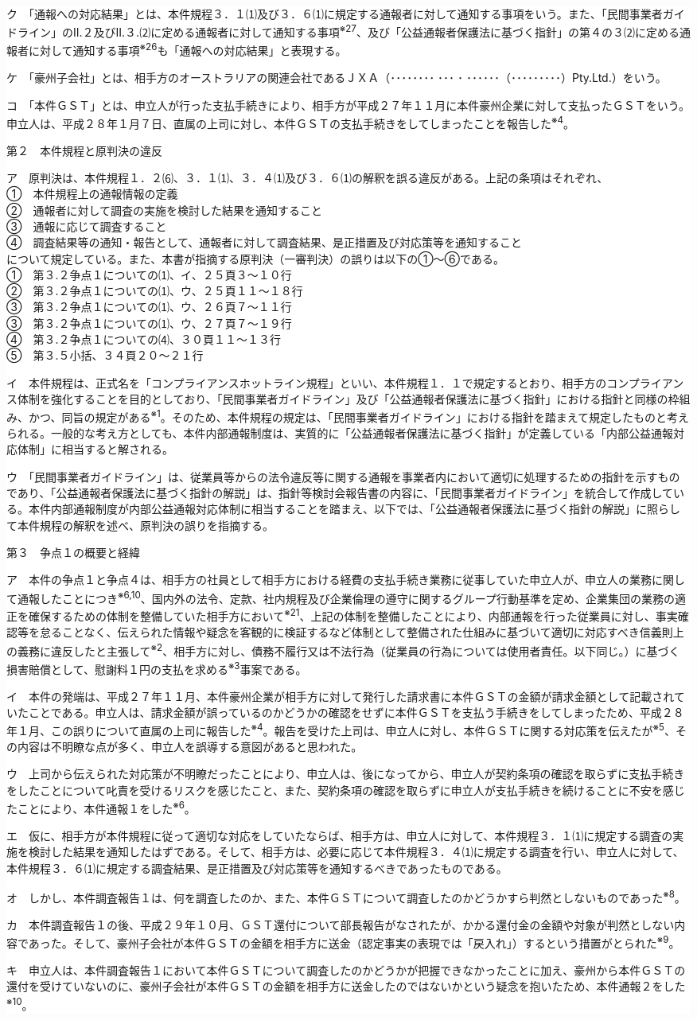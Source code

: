 <p class="hg-idt1">ク　「通報への対応結果」とは、本件規程３．１⑴及び３．６⑴に規定する通報者に対して通知する事項をいう。また、「民間事業者ガイドライン」のⅡ.２及びⅡ.３.⑵に定める通報者に対して通知する事項<sup>※27</sup>、及び「公益通報者保護法に基づく指針」の第４の３⑵に定める通報者に対して通知する事項<sup>※26</sup>も「通報への対応結果」と表現する。

<p class="hg-idt1">ケ　「豪州子会社」とは、相手方のオーストラリアの関連会社であるＪＸＡ（････････ ･･･ ･ ･･････（･････････）Pty.Ltd.）をいう。

<p class="hg-idt1">コ　「本件ＧＳＴ」とは、申立人が行った支払手続きにより、相手方が平成２７年１１月に本件豪州企業に対して支払ったＧＳＴをいう。申立人は、平成２８年１月７日、直属の上司に対し、本件ＧＳＴの支払手続きをしてしまったことを報告した<sup>※4</sup>。

<p class="title"><a name="joukoku2"></a>第２　本件規程と原判決の違反

<p class="hg-idt1">ア　原判決は、本件規程１．２⑹、３．１⑴、３．４⑴及び３．６⑴の解釈を誤る違反がある。上記の条項はそれぞれ、<br>
①　本件規程上の通報情報の定義<br>
②　通報者に対して調査の実施を検討した結果を通知すること<br>
③　通報に応じて調査すること<br>
④　調査結果等の通知・報告として、通報者に対して調査結果、是正措置及び対応策等を通知すること<br>
について規定している。また、本書が指摘する原判決（一審判決）の誤りは以下の①〜⑥である。<br>
①　第３.２争点１についての⑴、イ、２５頁３〜１０行<br>
②　第３.２争点１についての⑴、ウ、２５頁１１〜１８行<br>
③　第３.２争点１についての⑴、ウ、２６頁７〜１１行<br>
③　第３.２争点１についての⑴、ウ、２７頁７〜１９行<br>
④　第３.２争点１についての⑷、３０頁１１〜１３行<br>
⑤　第３.５小括、３４頁２０〜２１行

<p class="hg-idt1">イ　本件規程は、正式名を「コンプライアンスホットライン規程」といい、本件規程１．１で規定するとおり、相手方のコンプライアンス体制を強化することを目的としており、「民間事業者ガイドライン」及び「公益通報者保護法に基づく指針」における指針と同様の枠組み、かつ、同旨の規定がある<sup>※1</sup>。そのため、本件規程の規定は、「民間事業者ガイドライン」における指針を踏まえて規定したものと考えられる。一般的な考え方としても、本件内部通報制度は、実質的に「公益通報者保護法に基づく指針」が定義している「内部公益通報対応体制」に相当すると解される。

<p class="hg-idt1">ウ　「民間事業者ガイドライン」は、従業員等からの法令違反等に関する通報を事業者内において適切に処理するための指針を示すものであり、「公益通報者保護法に基づく指針の解説」は、指針等検討会報告書の内容に、「民間事業者ガイドライン」を統合して作成している。本件内部通報制度が内部公益通報対応体制に相当することを踏まえ、以下では、「公益通報者保護法に基づく指針の解説」に照らして本件規程の解釈を述べ、原判決の誤りを指摘する。

<p class="title"><a name="joukoku3"></a>第３　争点１の概要と経緯

<p class="hg-idt1">ア　本件の争点１と争点４は、相手方の社員として相手方における経費の支払手続き業務に従事していた申立人が、申立人の業務に関して通報したことにつき<sup>※6,10</sup>、国内外の法令、定款、社内規程及び企業倫理の遵守に関するグループ行動基準を定め、企業集団の業務の適正を確保するための体制を整備していた相手方において<sup>※21</sup>、上記の体制を整備したことにより、内部通報を行った従業員に対し、事実確認等を怠ることなく、伝えられた情報や疑念を客観的に検証するなど体制として整備された仕組みに基づいて適切に対応すべき信義則上の義務に違反したと主張して<sup>※2</sup>、相手方に対し、債務不履行又は不法行為（従業員の行為については使用者責任。以下同じ。）に基づく損害賠償として、慰謝料１円の支払を求める<sup>※3</sup>事案である。

<p class="hg-idt1">イ　本件の発端は、平成２７年１１月、本件豪州企業が相手方に対して発行した請求書に本件ＧＳＴの金額が請求金額として記載されていたことである。申立人は、請求金額が誤っているのかどうかの確認をせずに本件ＧＳＴを支払う手続きをしてしまったため、平成２８年１月、この誤りについて直属の上司に報告した<sup>※4</sup>。報告を受けた上司は、申立人に対し、本件ＧＳＴに関する対応策を伝えたが<sup>※5</sup>、その内容は不明瞭な点が多く、申立人を誤導する意図があると思われた。

<p class="hg-idt1">ウ　上司から伝えられた対応策が不明瞭だったことにより、申立人は、後になってから、申立人が契約条項の確認を取らずに支払手続きをしたことについて叱責を受けるリスクを感じたこと、また、契約条項の確認を取らずに申立人が支払手続きを続けることに不安を感じたことにより、本件通報１をした<sup>※6</sup>。 

<p class="hg-idt1">エ　仮に、相手方が本件規程に従って適切な対応をしていたならば、相手方は、申立人に対して、本件規程３．１⑴に規定する調査の実施を検討した結果を通知したはずである。そして、相手方は、必要に応じて本件規程３．４⑴に規定する調査を行い、申立人に対して、本件規程３．６⑴に規定する調査結果、是正措置及び対応策等を通知するべきであったものである。 

<p class="hg-idt1">オ　しかし、本件調査報告１は、何を調査したのか、また、本件ＧＳＴについて調査したのかどうかすら判然としないものであった<sup>※8</sup>。

<p class="hg-idt1">カ　本件調査報告１の後、平成２９年１０月、ＧＳＴ還付について部長報告がなされたが、かかる還付金の金額や対象が判然としない内容であった。そして、豪州子会社が本件ＧＳＴの金額を相手方に送金（認定事実の表現では「戻入れ」）するという措置がとられた<sup>※9</sup>。

<p class="hg-idt1">キ　申立人は、本件調査報告１において本件ＧＳＴについて調査したのかどうかが把握できなかったことに加え、豪州から本件ＧＳＴの還付を受けていないのに、豪州子会社が本件ＧＳＴの金額を相手方に送金したのではないかという疑念を抱いたため、本件通報２をした<sup>※10</sup>。
